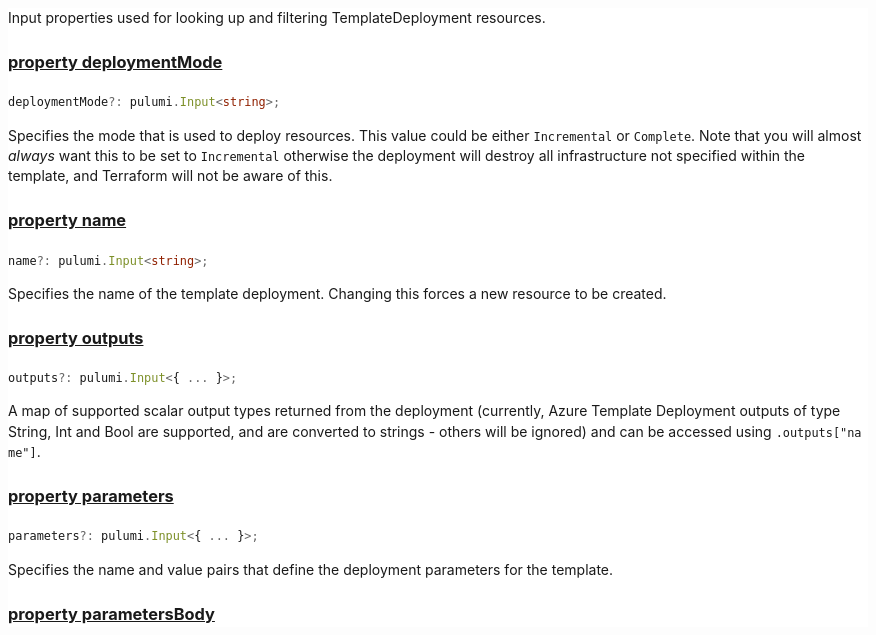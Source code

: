 Input properties used for looking up and filtering TemplateDeployment resources.

<h3 class="pdoc-member-header">
<a class="pdoc-child-name" href="https://github.com/pulumi/pulumi-azure/blob/master/pack/nodejs/core/templateDeployment.ts#L109">property deploymentMode</a>
</h3>

```typescript
deploymentMode?: pulumi.Input<string>;
```


Specifies the mode that is used to deploy resources. This value could be either `Incremental` or `Complete`.
Note that you will almost *always* want this to be set to `Incremental` otherwise the deployment will destroy all infrastructure not
specified within the template, and Terraform will not be aware of this.

<h3 class="pdoc-member-header">
<a class="pdoc-child-name" href="https://github.com/pulumi/pulumi-azure/blob/master/pack/nodejs/core/templateDeployment.ts#L114">property name</a>
</h3>

```typescript
name?: pulumi.Input<string>;
```


Specifies the name of the template deployment. Changing this forces a
new resource to be created.

<h3 class="pdoc-member-header">
<a class="pdoc-child-name" href="https://github.com/pulumi/pulumi-azure/blob/master/pack/nodejs/core/templateDeployment.ts#L118">property outputs</a>
</h3>

```typescript
outputs?: pulumi.Input<{ ... }>;
```


A map of supported scalar output types returned from the deployment (currently, Azure Template Deployment outputs of type String, Int and Bool are supported, and are converted to strings - others will be ignored) and can be accessed using `.outputs["name"]`.

<h3 class="pdoc-member-header">
<a class="pdoc-child-name" href="https://github.com/pulumi/pulumi-azure/blob/master/pack/nodejs/core/templateDeployment.ts#L122">property parameters</a>
</h3>

```typescript
parameters?: pulumi.Input<{ ... }>;
```


Specifies the name and value pairs that define the deployment parameters for the template.

<h3 class="pdoc-member-header">
<a class="pdoc-child-name" href="https://github.com/pulumi/pulumi-azure/blob/master/pack/nodejs/core/templateDeployment.ts#L126">property parametersBody</a>
</h3>
